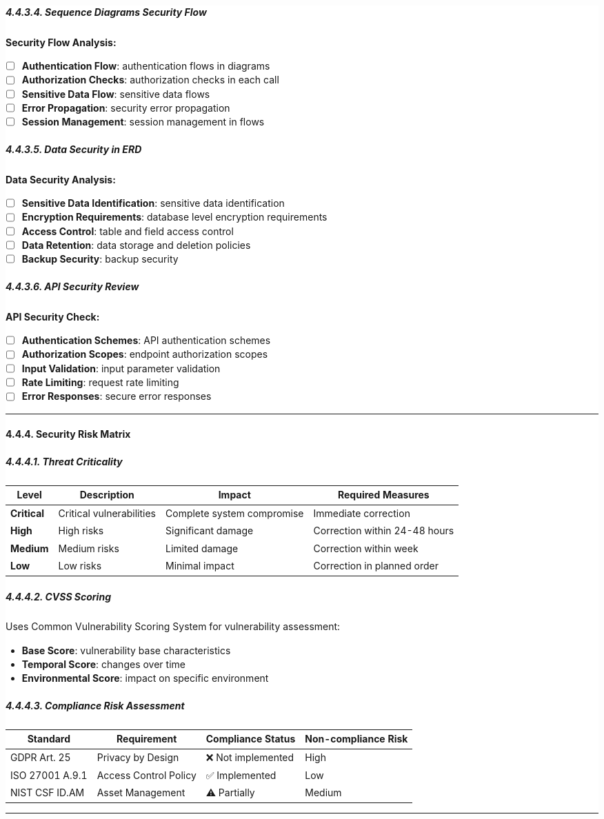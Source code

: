 ##### 4.4.3.4. Sequence Diagrams Security Flow

**Security Flow Analysis:**
- [ ] **Authentication Flow**: authentication flows in diagrams
- [ ] **Authorization Checks**: authorization checks in each call
- [ ] **Sensitive Data Flow**: sensitive data flows
- [ ] **Error Propagation**: security error propagation
- [ ] **Session Management**: session management in flows

##### 4.4.3.5. Data Security in ERD

**Data Security Analysis:**
- [ ] **Sensitive Data Identification**: sensitive data identification
- [ ] **Encryption Requirements**: database level encryption requirements
- [ ] **Access Control**: table and field access control
- [ ] **Data Retention**: data storage and deletion policies
- [ ] **Backup Security**: backup security

##### 4.4.3.6. API Security Review

**API Security Check:**
- [ ] **Authentication Schemes**: API authentication schemes
- [ ] **Authorization Scopes**: endpoint authorization scopes
- [ ] **Input Validation**: input parameter validation
- [ ] **Rate Limiting**: request rate limiting
- [ ] **Error Responses**: secure error responses

---

#### 4.4.4. Security Risk Matrix

##### 4.4.4.1. Threat Criticality
| Level | Description | Impact | Required Measures |
|---------|----------|-------------|----------------|
| **Critical** | Critical vulnerabilities | Complete system compromise | Immediate correction |
| **High** | High risks | Significant damage | Correction within 24-48 hours |
| **Medium** | Medium risks | Limited damage | Correction within week |
| **Low** | Low risks | Minimal impact | Correction in planned order |

##### 4.4.4.2. CVSS Scoring
Uses Common Vulnerability Scoring System for vulnerability assessment:
- **Base Score**: vulnerability base characteristics
- **Temporal Score**: changes over time
- **Environmental Score**: impact on specific environment

##### 4.4.4.3. Compliance Risk Assessment
| Standard | Requirement | Compliance Status | Non-compliance Risk |
|----------|------------|-------------------|-------------------|
| GDPR Art. 25 | Privacy by Design | ❌ Not implemented | High |
| ISO 27001 A.9.1 | Access Control Policy | ✅ Implemented | Low |
| NIST CSF ID.AM | Asset Management | ⚠️ Partially | Medium |

---